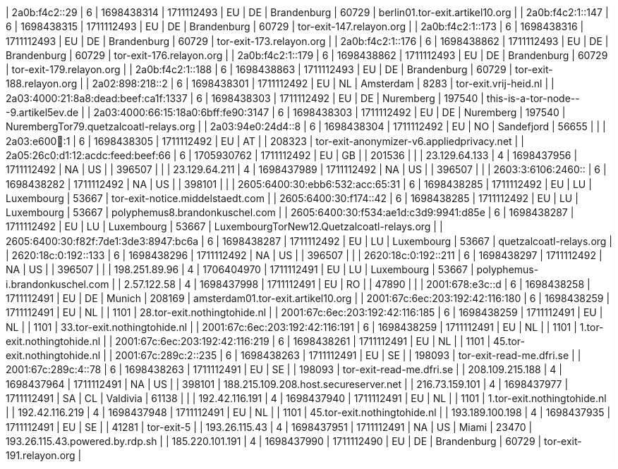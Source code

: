 | 2a0b:f4c2::29 | 6 | 1698438314 | 1711112493 | EU | DE | Brandenburg | 60729 | berlin01.tor-exit.artikel10.org |
| 2a0b:f4c2:1::147 | 6 | 1698438315 | 1711112493 | EU | DE | Brandenburg | 60729 | tor-exit-147.relayon.org |
| 2a0b:f4c2:1::173 | 6 | 1698438316 | 1711112493 | EU | DE | Brandenburg | 60729 | tor-exit-173.relayon.org |
| 2a0b:f4c2:1::176 | 6 | 1698438862 | 1711112493 | EU | DE | Brandenburg | 60729 | tor-exit-176.relayon.org |
| 2a0b:f4c2:1::179 | 6 | 1698438862 | 1711112493 | EU | DE | Brandenburg | 60729 | tor-exit-179.relayon.org |
| 2a0b:f4c2:1::188 | 6 | 1698438863 | 1711112493 | EU | DE | Brandenburg | 60729 | tor-exit-188.relayon.org |
| 2a02:898:218::2 | 6 | 1698438301 | 1711112492 | EU | NL | Amsterdam | 8283 | tor-exit.vrij-heid.nl |
| 2a03:4000:21:8a8:dead:beef:ca1f:1337 | 6 | 1698438303 | 1711112492 | EU | DE | Nuremberg | 197540 | this-is-a-tor-node---9.artikel5ev.de |
| 2a03:4000:66:15:18a0:6bff:fe90:3147 | 6 | 1698438303 | 1711112492 | EU | DE | Nuremberg | 197540 | NurembergTor79.quetzalcoatl-relays.org |
| 2a03:94e0:24d4::8 | 6 | 1698438304 | 1711112492 | EU | NO | Sandefjord | 56655 |  |
| 2a03:e600:100::1 | 6 | 1698438305 | 1711112492 | EU | AT |  | 208323 | tor-exit-anonymizer-v6.appliedprivacy.net |
| 2a05:26c0:d1:12:acdc:feed:beef:66 | 6 | 1705930762 | 1711112492 | EU | GB |  | 201536 |  |
| 23.129.64.133 | 4 | 1698437956 | 1711112492 | NA | US |  | 396507 |  |
| 23.129.64.211 | 4 | 1698437989 | 1711112492 | NA | US |  | 396507 |  |
| 2603:3:6106:2460:: | 6 | 1698438282 | 1711112492 | NA | US |  | 398101 |  |
| 2605:6400:30:ebb6:532:acc:65:31 | 6 | 1698438285 | 1711112492 | EU | LU | Luxembourg | 53667 | tor-exit-notice.middelstaedt.com |
| 2605:6400:30:f174::42 | 6 | 1698438285 | 1711112492 | EU | LU | Luxembourg | 53667 | polyphemus8.brandonkuschel.com |
| 2605:6400:30:f534:ae1d:c3d9:9941:d85e | 6 | 1698438287 | 1711112492 | EU | LU | Luxembourg | 53667 | LuxembourgTorNew12.Quetzalcoatl-relays.org |
| 2605:6400:30:f82f:7de1:3de3:8947:bc6a | 6 | 1698438287 | 1711112492 | EU | LU | Luxembourg | 53667 | quetzalcoatl-relays.org |
| 2620:18c:0:192::133 | 6 | 1698438296 | 1711112492 | NA | US |  | 396507 |  |
| 2620:18c:0:192::211 | 6 | 1698438297 | 1711112492 | NA | US |  | 396507 |  |
| 198.251.89.96 | 4 | 1706404970 | 1711112491 | EU | LU | Luxembourg | 53667 | polyphemus-i.brandonkuschel.com |
| 2.57.122.58 | 4 | 1698437998 | 1711112491 | EU | RO |  | 47890 |  |
| 2001:678:e3c::d | 6 | 1698438258 | 1711112491 | EU | DE | Munich | 208169 | amsterdam01.tor-exit.artikel10.org |
| 2001:67c:6ec:203:192:42:116:180 | 6 | 1698438259 | 1711112491 | EU | NL |  | 1101 | 28.tor-exit.nothingtohide.nl |
| 2001:67c:6ec:203:192:42:116:185 | 6 | 1698438259 | 1711112491 | EU | NL |  | 1101 | 33.tor-exit.nothingtohide.nl |
| 2001:67c:6ec:203:192:42:116:191 | 6 | 1698438259 | 1711112491 | EU | NL |  | 1101 | 1.tor-exit.nothingtohide.nl |
| 2001:67c:6ec:203:192:42:116:219 | 6 | 1698438261 | 1711112491 | EU | NL |  | 1101 | 45.tor-exit.nothingtohide.nl |
| 2001:67c:289c:2::235 | 6 | 1698438263 | 1711112491 | EU | SE |  | 198093 | tor-exit-read-me.dfri.se |
| 2001:67c:289c:4::78 | 6 | 1698438263 | 1711112491 | EU | SE |  | 198093 | tor-exit-read-me.dfri.se |
| 208.109.215.188 | 4 | 1698437964 | 1711112491 | NA | US |  | 398101 | 188.215.109.208.host.secureserver.net |
| 216.73.159.101 | 4 | 1698437977 | 1711112491 | SA | CL | Valdivia | 61138 |  |
| 192.42.116.191 | 4 | 1698437940 | 1711112491 | EU | NL |  | 1101 | 1.tor-exit.nothingtohide.nl |
| 192.42.116.219 | 4 | 1698437948 | 1711112491 | EU | NL |  | 1101 | 45.tor-exit.nothingtohide.nl |
| 193.189.100.198 | 4 | 1698437935 | 1711112491 | EU | SE |  | 41281 | tor-exit-5 |
| 193.26.115.43 | 4 | 1698437951 | 1711112491 | NA | US | Miami | 23470 | 193.26.115.43.powered.by.rdp.sh |
| 185.220.101.191 | 4 | 1698437990 | 1711112490 | EU | DE | Brandenburg | 60729 | tor-exit-191.relayon.org |